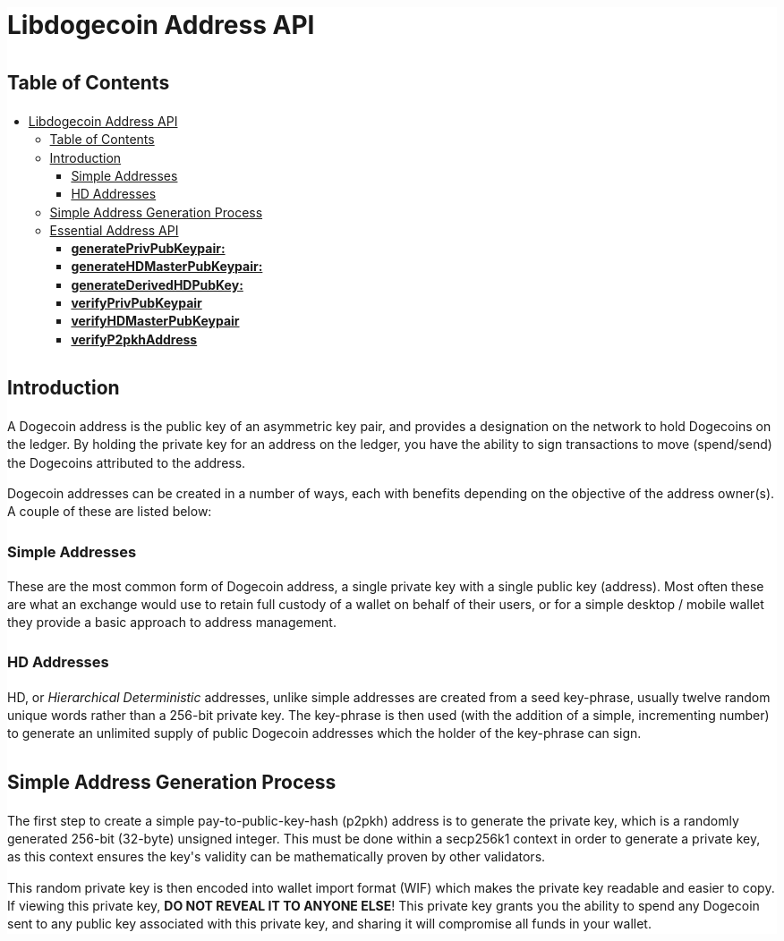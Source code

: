 # Libdogecoin Address API

## Table of Contents
- [Libdogecoin Address API](#libdogecoin-address-api)
  - [Table of Contents](#table-of-contents)
  - [Introduction](#introduction)
    - [Simple Addresses](#simple-addresses)
    - [HD Addresses](#hd-addresses)
  - [Simple Address Generation Process](#simple-address-generation-process)
  - [Essential Address API](#essential-address-api)
    - [**generatePrivPubKeypair:**](#generateprivpubkeypair)
    - [**generateHDMasterPubKeypair:**](#generatehdmasterpubkeypair)
    - [**generateDerivedHDPubKey:**](#generatederivedhdpubkey)
    - [**verifyPrivPubKeypair**](#verifyprivpubkeypair)
    - [**verifyHDMasterPubKeypair**](#verifyhdmasterpubkeypair)
    - [**verifyP2pkhAddress**](#verifyp2pkhaddress)

## Introduction

A Dogecoin address is the public key of an asymmetric key pair, and provides a designation on the network to hold Dogecoins on the ledger. By holding the private key for an address on the ledger, you have the ability to sign transactions to move (spend/send) the Dogecoins attributed to the address.

Dogecoin addresses can be created in a number of ways, each with benefits depending on the objective of the address owner(s). A couple of these are listed below:

### Simple Addresses

These are the most common form of Dogecoin address, a single private key with a single public key (address). Most often these are what an exchange would use to retain full custody of a wallet on behalf of their users, or for a simple desktop / mobile wallet they provide a basic approach to address management.

### HD Addresses

HD, or _Hierarchical Deterministic_ addresses, unlike simple addresses are created from a seed key-phrase, usually twelve random unique words rather than a 256-bit private key. The key-phrase is then used (with the addition of a simple, incrementing number) to generate an unlimited supply of public Dogecoin addresses which the holder of the key-phrase can sign.

## Simple Address Generation Process

The first step to create a simple pay-to-public-key-hash (p2pkh) address is to generate the private key, which is a randomly generated 256-bit (32-byte) unsigned integer. This must be done within a secp256k1 context in order to generate a private key, as this context ensures the key's validity can be mathematically proven by other validators.

This random private key is then encoded into wallet import format (WIF) which makes the private key readable and easier to copy. If viewing this private key, **DO NOT REVEAL IT TO ANYONE ELSE**! This private key grants you the ability to spend any Dogecoin sent to any public key associated with this private key, and sharing it will compromise all funds in your wallet.
